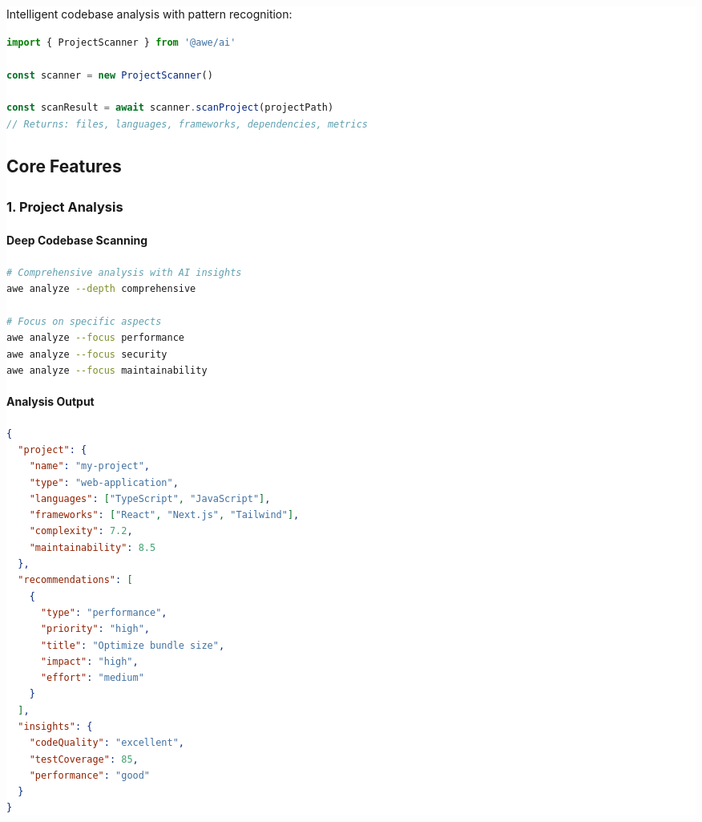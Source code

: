 Intelligent codebase analysis with pattern recognition:

```typescript
import { ProjectScanner } from '@awe/ai'

const scanner = new ProjectScanner()

const scanResult = await scanner.scanProject(projectPath)
// Returns: files, languages, frameworks, dependencies, metrics
```

## Core Features

### 1. Project Analysis

#### Deep Codebase Scanning
```bash
# Comprehensive analysis with AI insights
awe analyze --depth comprehensive

# Focus on specific aspects
awe analyze --focus performance
awe analyze --focus security
awe analyze --focus maintainability
```

#### Analysis Output
```json
{
  "project": {
    "name": "my-project",
    "type": "web-application",
    "languages": ["TypeScript", "JavaScript"],
    "frameworks": ["React", "Next.js", "Tailwind"],
    "complexity": 7.2,
    "maintainability": 8.5
  },
  "recommendations": [
    {
      "type": "performance",
      "priority": "high",
      "title": "Optimize bundle size",
      "impact": "high",
      "effort": "medium"
    }
  ],
  "insights": {
    "codeQuality": "excellent",
    "testCoverage": 85,
    "performance": "good"
  }
}
```
